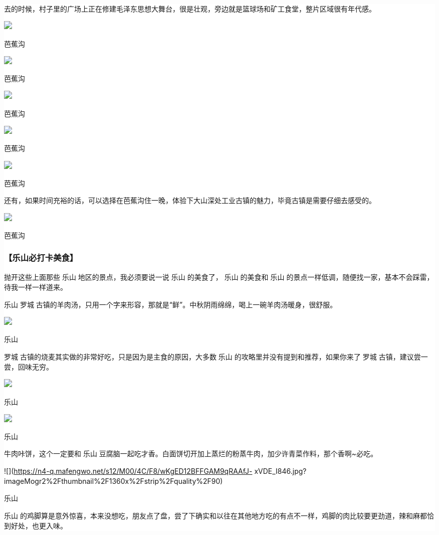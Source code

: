 去的时候，村子里的广场上正在修建毛泽东思想大舞台，很是壮观，旁边就是篮球场和矿工食堂，整片区域很有年代感。

![](https://b4-q.mafengwo.net/s12/M00/4C/D3/wKgED12BE0SATShDAAwW4gK8PrQ801.jpg?imageMogr2%2Fthumbnail%2F1360x%2Fstrip%2Fquality%2F90)

芭蕉沟

![](https://b4-q.mafengwo.net/s12/M00/4C/D4/wKgED12BE0aAY5NPAA26K6-Inr4130.jpg?imageMogr2%2Fthumbnail%2F1360x%2Fstrip%2Fquality%2F90)

芭蕉沟

![](https://b1-q.mafengwo.net/s12/M00/4C/D9/wKgED12BE0yAMNawAAzmTSa57Bs425.jpg?imageMogr2%2Fthumbnail%2F1360x%2Fstrip%2Fquality%2F90)

芭蕉沟

![](https://b2-q.mafengwo.net/s12/M00/4C/DB/wKgED12BE06ARz94AAmTpdCTjnk429.jpg?imageMogr2%2Fthumbnail%2F1360x%2Fstrip%2Fquality%2F90)

芭蕉沟

![](https://n1-q.mafengwo.net/s9/M00/EC/2D/wKgBs12BE1yAeSVnAA5C-2YJevk564.jpg?imageMogr2%2Fthumbnail%2F1360x%2Fstrip%2Fquality%2F90)

芭蕉沟

还有，如果时间充裕的话，可以选择在芭蕉沟住一晚，体验下大山深处工业古镇的魅力，毕竟古镇是需要仔细去感受的。

![](https://n2-q.mafengwo.net/s12/M00/4C/E6/wKgED12BE2qAIInSAAi4UOYu9MI201.jpg?imageMogr2%2Fthumbnail%2F1360x%2Fstrip%2Fquality%2F90)

芭蕉沟

### 【乐山必打卡美食】

抛开这些上面那些 乐山 地区的景点，我必须要说一说 乐山 的美食了， 乐山 的美食和 乐山 的景点一样低调，随便找一家，基本不会踩雷，待我一样一样道来。

乐山 罗城 古镇的羊肉汤，只用一个字来形容，那就是“鲜”。中秋阴雨绵绵，喝上一碗羊肉汤暖身，很舒服。

![](https://p2-q.mafengwo.net/s10/M00/AF/5D/wKgBZ12BFEyAdEoFAAYBFfi7CQ0455.jpg?imageMogr2%2Fthumbnail%2F1360x%2Fstrip%2Fquality%2F90)

乐山

罗城 古镇的烧麦其实做的非常好吃，只是因为是主食的原因，大多数 乐山 的攻略里并没有提到和推荐，如果你来了 罗城 古镇，建议尝一尝，回味无穷。

![](https://b1-q.mafengwo.net/s10/M00/AF/5D/wKgBZ12BFE2AIxpmAATyZCzoAsE417.jpg?imageMogr2%2Fthumbnail%2F1360x%2Fstrip%2Fquality%2F90)

乐山

![](https://n1-q.mafengwo.net/s12/M00/4C/F7/wKgED12BFE6AckY7AAaPfwLRFME409.jpg?imageMogr2%2Fthumbnail%2F1360x%2Fstrip%2Fquality%2F90)

乐山

牛肉咔饼，这个一定要和 乐山 豆腐脑一起吃才香。白面饼切开加上蒸烂的粉蒸牛肉，加少许青菜作料，那个香啊~必吃。

![](https://n4-q.mafengwo.net/s12/M00/4C/F8/wKgED12BFFGAM9qRAAfJ-
xVDE_I846.jpg?imageMogr2%2Fthumbnail%2F1360x%2Fstrip%2Fquality%2F90)

乐山

乐山 的鸡脚算是意外惊喜，本来没想吃，朋友点了盘，尝了下确实和以往在其他地方吃的有点不一样，鸡脚的肉比较要更劲道，辣和麻都恰到好处，也更入味。
